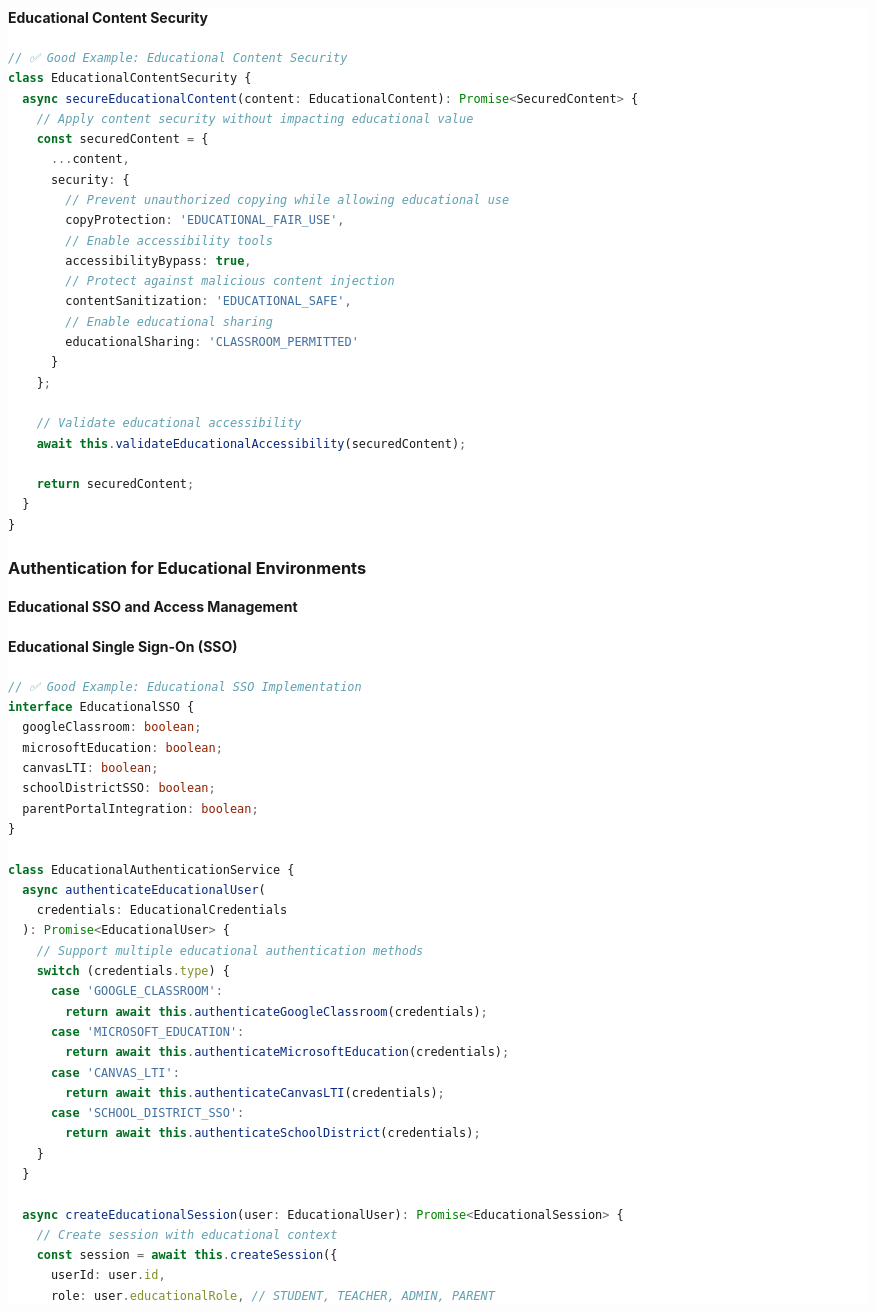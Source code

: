 #### Educational Content Security
```typescript
// ✅ Good Example: Educational Content Security
class EducationalContentSecurity {
  async secureEducationalContent(content: EducationalContent): Promise<SecuredContent> {
    // Apply content security without impacting educational value
    const securedContent = {
      ...content,
      security: {
        // Prevent unauthorized copying while allowing educational use
        copyProtection: 'EDUCATIONAL_FAIR_USE',
        // Enable accessibility tools
        accessibilityBypass: true,
        // Protect against malicious content injection
        contentSanitization: 'EDUCATIONAL_SAFE',
        // Enable educational sharing
        educationalSharing: 'CLASSROOM_PERMITTED'
      }
    };
    
    // Validate educational accessibility
    await this.validateEducationalAccessibility(securedContent);
    
    return securedContent;
  }
}
```

### Authentication for Educational Environments
**Educational SSO and Access Management**

#### Educational Single Sign-On (SSO)
```typescript
// ✅ Good Example: Educational SSO Implementation
interface EducationalSSO {
  googleClassroom: boolean;
  microsoftEducation: boolean;
  canvasLTI: boolean;
  schoolDistrictSSO: boolean;
  parentPortalIntegration: boolean;
}

class EducationalAuthenticationService {
  async authenticateEducationalUser(
    credentials: EducationalCredentials
  ): Promise<EducationalUser> {
    // Support multiple educational authentication methods
    switch (credentials.type) {
      case 'GOOGLE_CLASSROOM':
        return await this.authenticateGoogleClassroom(credentials);
      case 'MICROSOFT_EDUCATION':
        return await this.authenticateMicrosoftEducation(credentials);
      case 'CANVAS_LTI':
        return await this.authenticateCanvasLTI(credentials);
      case 'SCHOOL_DISTRICT_SSO':
        return await this.authenticateSchoolDistrict(credentials);
    }
  }
  
  async createEducationalSession(user: EducationalUser): Promise<EducationalSession> {
    // Create session with educational context
    const session = await this.createSession({
      userId: user.id,
      role: user.educationalRole, // STUDENT, TEACHER, ADMIN, PARENT
```